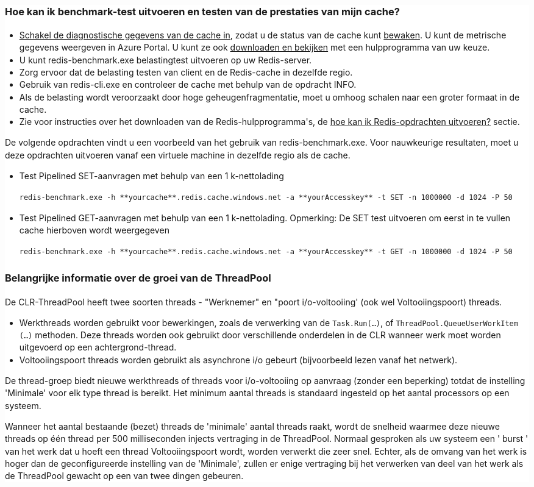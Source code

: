<a name="cache-benchmarking"></a>

### <a name="how-can-i-benchmark-and-test-the-performance-of-my-cache"></a>Hoe kan ik benchmark-test uitvoeren en testen van de prestaties van mijn cache?
* [Schakel de diagnostische gegevens van de cache in](cache-how-to-monitor.md#enable-cache-diagnostics), zodat u de status van de cache kunt [bewaken](cache-how-to-monitor.md). U kunt de metrische gegevens weergeven in Azure Portal. U kunt ze ook [downloaden en bekijken](https://github.com/rustd/RedisSamples/tree/master/CustomMonitoring) met een hulpprogramma van uw keuze.
* U kunt redis-benchmark.exe belastingtest uitvoeren op uw Redis-server.
* Zorg ervoor dat de belasting testen van client en de Redis-cache in dezelfde regio.
* Gebruik van redis-cli.exe en controleer de cache met behulp van de opdracht INFO.
* Als de belasting wordt veroorzaakt door hoge geheugenfragmentatie, moet u omhoog schalen naar een groter formaat in de cache.
* Zie voor instructies over het downloaden van de Redis-hulpprogramma's, de [hoe kan ik Redis-opdrachten uitvoeren?](#cache-commands) sectie.

De volgende opdrachten vindt u een voorbeeld van het gebruik van redis-benchmark.exe. Voor nauwkeurige resultaten, moet u deze opdrachten uitvoeren vanaf een virtuele machine in dezelfde regio als de cache.

* Test Pipelined SET-aanvragen met behulp van een 1 k-nettolading

  `redis-benchmark.exe -h **yourcache**.redis.cache.windows.net -a **yourAccesskey** -t SET -n 1000000 -d 1024 -P 50`
* Test Pipelined GET-aanvragen met behulp van een 1 k-nettolading.
  Opmerking: De SET test uitvoeren om eerst in te vullen cache hierboven wordt weergegeven

  `redis-benchmark.exe -h **yourcache**.redis.cache.windows.net -a **yourAccesskey** -t GET -n 1000000 -d 1024 -P 50`

<a name="threadpool"></a>

### <a name="important-details-about-threadpool-growth"></a>Belangrijke informatie over de groei van de ThreadPool
De CLR-ThreadPool heeft twee soorten threads - "Werknemer" en "poort i/o-voltooiing' (ook wel Voltooiingspoort) threads.

* Werkthreads worden gebruikt voor bewerkingen, zoals de verwerking van de `Task.Run(…)`, of `ThreadPool.QueueUserWorkItem(…)` methoden. Deze threads worden ook gebruikt door verschillende onderdelen in de CLR wanneer werk moet worden uitgevoerd op een achtergrond-thread.
* Voltooiingspoort threads worden gebruikt als asynchrone i/o gebeurt (bijvoorbeeld lezen vanaf het netwerk).

De thread-groep biedt nieuwe werkthreads of threads voor i/o-voltooiing op aanvraag (zonder een beperking) totdat de instelling 'Minimale' voor elk type thread is bereikt. Het minimum aantal threads is standaard ingesteld op het aantal processors op een systeem.

Wanneer het aantal bestaande (bezet) threads de 'minimale' aantal threads raakt, wordt de snelheid waarmee deze nieuwe threads op één thread per 500 milliseconden injects vertraging in de ThreadPool. Normaal gesproken als uw systeem een ' burst ' van het werk dat u hoeft een thread Voltooiingspoort wordt, worden verwerkt die zeer snel. Echter, als de omvang van het werk is hoger dan de geconfigureerde instelling van de 'Minimale', zullen er enige vertraging bij het verwerken van deel van het werk als de ThreadPool gewacht op een van twee dingen gebeuren.
